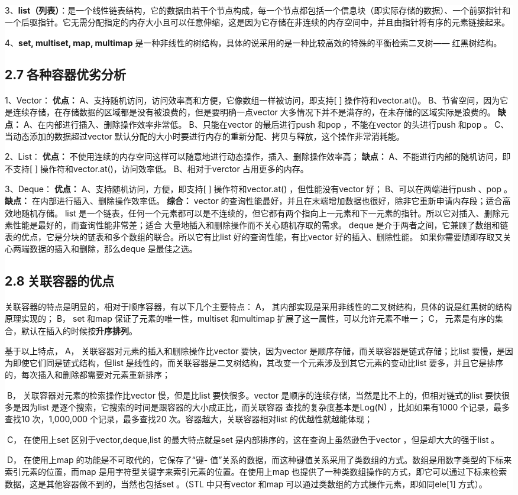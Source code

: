 3、**list（列表）**：是一个线性链表结构，它的数据由若干个节点构成，每一个节点都包括一个信息块（即实际存储的数据）、一个前驱指针和一个后驱指针。它无需分配指定的内存大小且可以任意伸缩，这是因为它存储在非连续的内存空间中，并且由指针将有序的元素链接起来。

4、**set, multiset, map, multimap** 是一种非线性的树结构，具体的说采用的是一种比较高效的特殊的平衡检索二叉树—— 红黑树结构。

## 2.7 各种容器优劣分析

1、Vector：
**优点：**
  A、支持随机访问，访问效率高和方便，它像数组一样被访问，即支持[ ] 操作符和vector.at()。
  B、节省空间，因为它是连续存储，在存储数据的区域都是没有被浪费的，但是要明确一点vector 大多情况下并不是满存的，在未存储的区域实际是浪费的。
**缺点：**
  A、在内部进行插入、删除操作效率非常低。
  B、只能在vector 的最后进行push 和pop ，不能在vector 的头进行push 和pop 。
  C、 当动态添加的数据超过vector 默认分配的大小时要进行内存的重新分配、拷贝与释放，这个操作非常消耗能。

2、List：
**优点：**
  不使用连续的内存空间这样可以随意地进行动态操作，插入、删除操作效率高；
**缺点：**
  A、不能进行内部的随机访问，即不支持[ ] 操作符和vector.at()，访问效率低。
  B、相对于verctor 占用更多的内存。

3、Deque：
**优点：**
  A、支持随机访问，方便，即支持[ ] 操作符和vector.at() ，但性能没有vector 好；
  B、可以在两端进行push 、pop 。
**缺点：**
  在内部进行插入、删除操作效率低。
**综合：**
	vector 的查询性能最好，并且在末端增加数据也很好，除非它重新申请内存段；适合高效地随机存储。 
	list 是一个链表，任何一个元素都可以是不连续的，但它都有两个指向上一元素和下一元素的指针。所以它对插入、删除元素性能是最好的，而查询性能非常差；适合 大量地插入和删除操作而不关心随机存取的需求。
	deque 是介于两者之间，它兼顾了数组和链表的优点，它是分块的链表和多个数组的联合。所以它有比list 好的查询性能，有比vector 好的插入、删除性能。 如果你需要随即存取又关心两端数据的插入和删除，那么deque 是最佳之选。  

## 2.8 关联容器的优点

关联容器的特点是明显的，相对于顺序容器，有以下几个主要特点：
	A， 其内部实现是采用非线性的二叉树结构，具体的说是红黑树的结构原理实现的；
	B， set 和map 保证了元素的唯一性，multiset 和multimap 扩展了这一属性，可以允许元素不唯一；
	C， 元素是有序的集合，默认在插入的时候按**升序排列**。

基于以上特点，
	A， 关联容器对元素的插入和删除操作比vector 要快，因为vector 是顺序存储，而关联容器是链式存储；比list 要慢，是因为即使它们同是链式结构，但list 是线性的，而关联容器是二叉树结构，其改变一个元素涉及到其它元素的变动比list 要多，并且它是排序的，每次插入和删除都需要对元素重新排序；

​	B， 关联容器对元素的检索操作比vector 慢，但是比list 要快很多。vector 是顺序的连续存储，当然是比不上的，但相对链式的list 要快很多是因为list 是逐个搜索，它搜索的时间是跟容器的大小成正比，而关联容器 查找的复杂度基本是Log(N) ，比如如果有1000 个记录，最多查找10 次，1,000,000 个记录，最多查找20 次。容器越大，关联容器相对list 的优越性就越能体现；

​	C， 在使用上set 区别于vector,deque,list 的最大特点就是set 是内部排序的，这在查询上虽然逊色于vector ，但是却大大的强于list 。

​	D， 在使用上map 的功能是不可取代的，它保存了“键- 值”关系的数据，而这种键值关系采用了类数组的方式。数组是用数字类型的下标来索引元素的位置，而map 是用字符型关键字来索引元素的位置。在使用上map 也提供了一种类数组操作的方式，即它可以通过下标来检索数据，这是其他容器做不到的，当然也包括set 。（STL 中只有vector 和map 可以通过类数组的方式操作元素，即如同ele[1] 方式）。  
